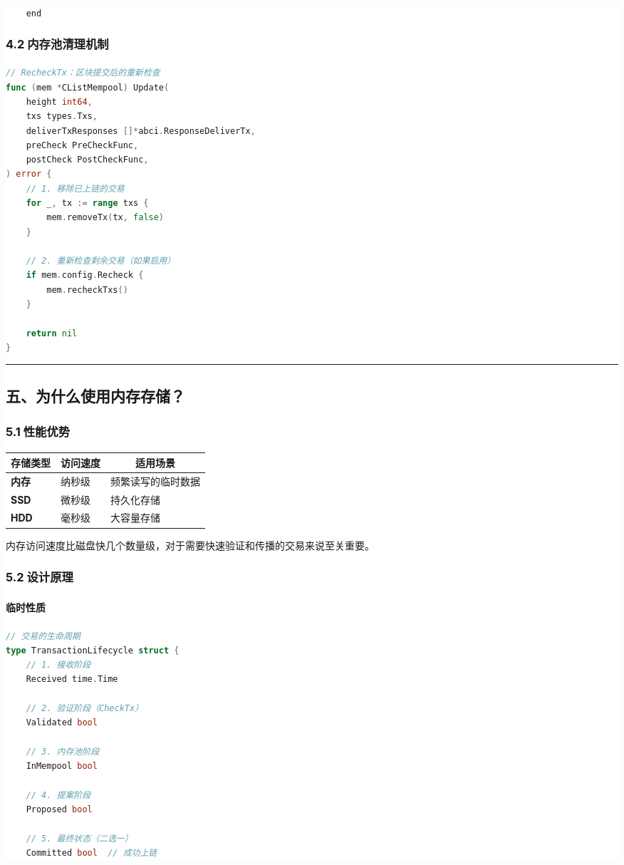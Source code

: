 ```mermaid
    end
```

### 4.2 内存池清理机制

```go
// RecheckTx：区块提交后的重新检查
func (mem *CListMempool) Update(
    height int64,
    txs types.Txs,
    deliverTxResponses []*abci.ResponseDeliverTx,
    preCheck PreCheckFunc,
    postCheck PostCheckFunc,
) error {
    // 1. 移除已上链的交易
    for _, tx := range txs {
        mem.removeTx(tx, false)
    }
    
    // 2. 重新检查剩余交易（如果启用）
    if mem.config.Recheck {
        mem.recheckTxs()
    }
    
    return nil
}
```

---

## 五、为什么使用内存存储？

### 5.1 性能优势

| 存储类型 | 访问速度 | 适用场景 |
|----------|----------|----------|
| **内存** | 纳秒级 | 频繁读写的临时数据 |
| **SSD** | 微秒级 | 持久化存储 |
| **HDD** | 毫秒级 | 大容量存储 |

内存访问速度比磁盘快几个数量级，对于需要快速验证和传播的交易来说至关重要。

### 5.2 设计原理

#### 临时性质
```go
// 交易的生命周期
type TransactionLifecycle struct {
    // 1. 接收阶段
    Received time.Time
    
    // 2. 验证阶段（CheckTx）
    Validated bool
    
    // 3. 内存池阶段
    InMempool bool
    
    // 4. 提案阶段
    Proposed bool
    
    // 5. 最终状态（二选一）
    Committed bool  // 成功上链
```